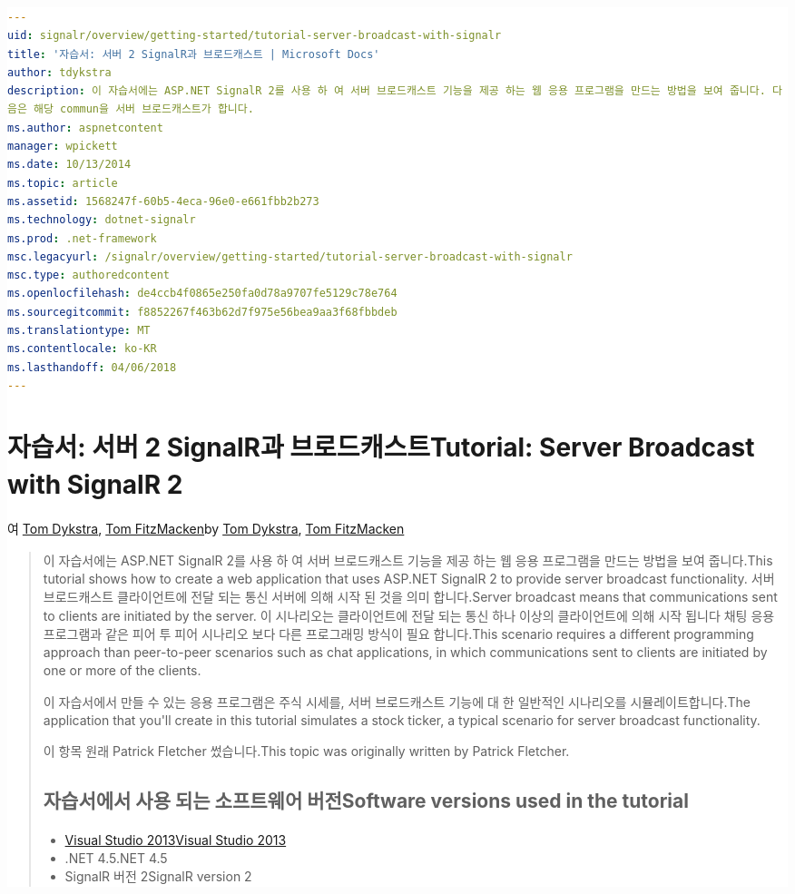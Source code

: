 ```yaml
---
uid: signalr/overview/getting-started/tutorial-server-broadcast-with-signalr
title: '자습서: 서버 2 SignalR과 브로드캐스트 | Microsoft Docs'
author: tdykstra
description: 이 자습서에는 ASP.NET SignalR 2를 사용 하 여 서버 브로드캐스트 기능을 제공 하는 웹 응용 프로그램을 만드는 방법을 보여 줍니다. 다음은 해당 commun을 서버 브로드캐스트가 합니다.
ms.author: aspnetcontent
manager: wpickett
ms.date: 10/13/2014
ms.topic: article
ms.assetid: 1568247f-60b5-4eca-96e0-e661fbb2b273
ms.technology: dotnet-signalr
ms.prod: .net-framework
msc.legacyurl: /signalr/overview/getting-started/tutorial-server-broadcast-with-signalr
msc.type: authoredcontent
ms.openlocfilehash: de4ccb4f0865e250fa0d78a9707fe5129c78e764
ms.sourcegitcommit: f8852267f463b62d7f975e56bea9aa3f68fbbdeb
ms.translationtype: MT
ms.contentlocale: ko-KR
ms.lasthandoff: 04/06/2018
---
```

<a name="tutorial-server-broadcast-with-signalr-2"></a><span data-ttu-id="ef9ab-104">자습서: 서버 2 SignalR과 브로드캐스트</span><span class="sxs-lookup"><span data-stu-id="ef9ab-104">Tutorial: Server Broadcast with SignalR 2</span></span>
====================
<span data-ttu-id="ef9ab-105">여 [Tom Dykstra](https://github.com/tdykstra), [Tom FitzMacken](https://github.com/tfitzmac)</span><span class="sxs-lookup"><span data-stu-id="ef9ab-105">by [Tom Dykstra](https://github.com/tdykstra), [Tom FitzMacken](https://github.com/tfitzmac)</span></span>

> <span data-ttu-id="ef9ab-106">이 자습서에는 ASP.NET SignalR 2를 사용 하 여 서버 브로드캐스트 기능을 제공 하는 웹 응용 프로그램을 만드는 방법을 보여 줍니다.</span><span class="sxs-lookup"><span data-stu-id="ef9ab-106">This tutorial shows how to create a web application that uses ASP.NET SignalR 2 to provide server broadcast functionality.</span></span> <span data-ttu-id="ef9ab-107">서버 브로드캐스트 클라이언트에 전달 되는 통신 서버에 의해 시작 된 것을 의미 합니다.</span><span class="sxs-lookup"><span data-stu-id="ef9ab-107">Server broadcast means that communications sent to clients are initiated by the server.</span></span> <span data-ttu-id="ef9ab-108">이 시나리오는 클라이언트에 전달 되는 통신 하나 이상의 클라이언트에 의해 시작 됩니다 채팅 응용 프로그램과 같은 피어 투 피어 시나리오 보다 다른 프로그래밍 방식이 필요 합니다.</span><span class="sxs-lookup"><span data-stu-id="ef9ab-108">This scenario requires a different programming approach than peer-to-peer scenarios such as chat applications, in which communications sent to clients are initiated by one or more of the clients.</span></span>
> 
> <span data-ttu-id="ef9ab-109">이 자습서에서 만들 수 있는 응용 프로그램은 주식 시세를, 서버 브로드캐스트 기능에 대 한 일반적인 시나리오를 시뮬레이트합니다.</span><span class="sxs-lookup"><span data-stu-id="ef9ab-109">The application that you'll create in this tutorial simulates a stock ticker, a typical scenario for server broadcast functionality.</span></span>
> 
> <span data-ttu-id="ef9ab-110">이 항목 원래 Patrick Fletcher 썼습니다.</span><span class="sxs-lookup"><span data-stu-id="ef9ab-110">This topic was originally written by Patrick Fletcher.</span></span>
> 
> ## <a name="software-versions-used-in-the-tutorial"></a><span data-ttu-id="ef9ab-111">자습서에서 사용 되는 소프트웨어 버전</span><span class="sxs-lookup"><span data-stu-id="ef9ab-111">Software versions used in the tutorial</span></span>
> 
> 
> - [<span data-ttu-id="ef9ab-112">Visual Studio 2013</span><span class="sxs-lookup"><span data-stu-id="ef9ab-112">Visual Studio 2013</span></span>](https://www.microsoft.com/visualstudio/eng/2013-downloads)
> - <span data-ttu-id="ef9ab-113">.NET 4.5</span><span class="sxs-lookup"><span data-stu-id="ef9ab-113">.NET 4.5</span></span>
> - <span data-ttu-id="ef9ab-114">SignalR 버전 2</span><span class="sxs-lookup"><span data-stu-id="ef9ab-114">SignalR version 2</span></span>
>   
> 